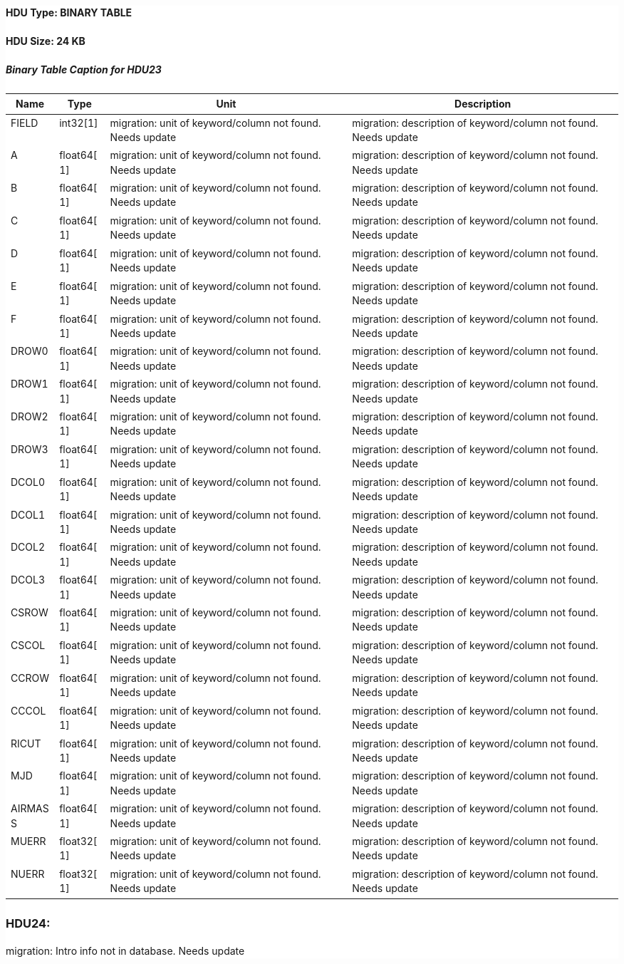 #### HDU Type: BINARY TABLE
#### HDU Size:  24 KB

##### Binary Table Caption for HDU23
Name | Type | Unit | Description |
| --- | --- | --- | --- |
 | FIELD | int32[1] | migration: unit of keyword/column not found. Needs update | migration: description of keyword/column not found. Needs update |
 | A | float64[1] | migration: unit of keyword/column not found. Needs update | migration: description of keyword/column not found. Needs update |
 | B | float64[1] | migration: unit of keyword/column not found. Needs update | migration: description of keyword/column not found. Needs update |
 | C | float64[1] | migration: unit of keyword/column not found. Needs update | migration: description of keyword/column not found. Needs update |
 | D | float64[1] | migration: unit of keyword/column not found. Needs update | migration: description of keyword/column not found. Needs update |
 | E | float64[1] | migration: unit of keyword/column not found. Needs update | migration: description of keyword/column not found. Needs update |
 | F | float64[1] | migration: unit of keyword/column not found. Needs update | migration: description of keyword/column not found. Needs update |
 | DROW0 | float64[1] | migration: unit of keyword/column not found. Needs update | migration: description of keyword/column not found. Needs update |
 | DROW1 | float64[1] | migration: unit of keyword/column not found. Needs update | migration: description of keyword/column not found. Needs update |
 | DROW2 | float64[1] | migration: unit of keyword/column not found. Needs update | migration: description of keyword/column not found. Needs update |
 | DROW3 | float64[1] | migration: unit of keyword/column not found. Needs update | migration: description of keyword/column not found. Needs update |
 | DCOL0 | float64[1] | migration: unit of keyword/column not found. Needs update | migration: description of keyword/column not found. Needs update |
 | DCOL1 | float64[1] | migration: unit of keyword/column not found. Needs update | migration: description of keyword/column not found. Needs update |
 | DCOL2 | float64[1] | migration: unit of keyword/column not found. Needs update | migration: description of keyword/column not found. Needs update |
 | DCOL3 | float64[1] | migration: unit of keyword/column not found. Needs update | migration: description of keyword/column not found. Needs update |
 | CSROW | float64[1] | migration: unit of keyword/column not found. Needs update | migration: description of keyword/column not found. Needs update |
 | CSCOL | float64[1] | migration: unit of keyword/column not found. Needs update | migration: description of keyword/column not found. Needs update |
 | CCROW | float64[1] | migration: unit of keyword/column not found. Needs update | migration: description of keyword/column not found. Needs update |
 | CCCOL | float64[1] | migration: unit of keyword/column not found. Needs update | migration: description of keyword/column not found. Needs update |
 | RICUT | float64[1] | migration: unit of keyword/column not found. Needs update | migration: description of keyword/column not found. Needs update |
 | MJD | float64[1] | migration: unit of keyword/column not found. Needs update | migration: description of keyword/column not found. Needs update |
 | AIRMASS | float64[1] | migration: unit of keyword/column not found. Needs update | migration: description of keyword/column not found. Needs update |
 | MUERR | float32[1] | migration: unit of keyword/column not found. Needs update | migration: description of keyword/column not found. Needs update |
 | NUERR | float32[1] | migration: unit of keyword/column not found. Needs update | migration: description of keyword/column not found. Needs update |



### HDU24: 
migration: Intro info not in database. Needs update
